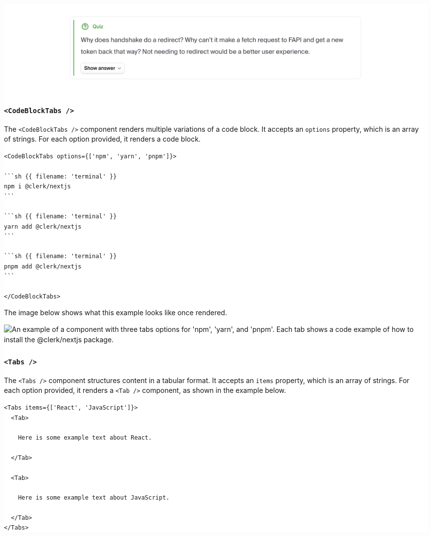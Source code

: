 ![An example of a collapsible section inside a quiz callout](/.github/media/callout-details.png)

### `<CodeBlockTabs />`

The `<CodeBlockTabs />` component renders multiple variations of a code block. It accepts an `options` property, which is an array of strings. For each option provided, it renders a code block.

````mdx
<CodeBlockTabs options={['npm', 'yarn', 'pnpm']}>

```sh {{ filename: 'terminal' }}
npm i @clerk/nextjs
```

```sh {{ filename: 'terminal' }}
yarn add @clerk/nextjs
```

```sh {{ filename: 'terminal' }}
pnpm add @clerk/nextjs
```

</CodeBlockTabs>
````

The image below shows what this example looks like once rendered.

![An example of a <CodeBlockTabs /> component with three tabs options for 'npm', 'yarn', and 'pnpm'. Each tab shows a code example of how to install the @clerk/nextjs package.](/.github/media/code-block-tabs.png)

### `<Tabs />`

The `<Tabs />` component structures content in a tabular format. It accepts an `items` property, which is an array of strings. For each option provided, it renders a `<Tab />` component, as shown in the example below.

```mdx
<Tabs items={['React', 'JavaScript']}>
  <Tab>

    Here is some example text about React.

  </Tab>

  <Tab>

    Here is some example text about JavaScript.

  </Tab>
</Tabs>
```
